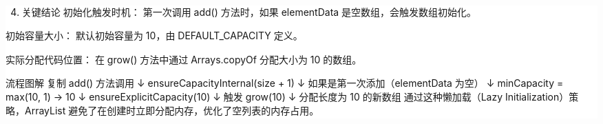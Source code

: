 4. 关键结论
初始化触发时机：
第一次调用 add() 方法时，如果 elementData 是空数组，会触发数组初始化。

初始容量大小：
默认初始容量为 10，由 DEFAULT_CAPACITY 定义。

实际分配代码位置：
在 grow() 方法中通过 Arrays.copyOf 分配大小为 10 的数组。

流程图解
复制
add() 方法调用
    ↓
ensureCapacityInternal(size + 1)
    ↓
如果是第一次添加（elementData 为空）
    ↓
minCapacity = max(10, 1) → 10
    ↓
ensureExplicitCapacity(10)
    ↓
触发 grow(10)
    ↓
分配长度为 10 的新数组
通过这种懒加载（Lazy Initialization）策略，ArrayList 避免了在创建时立即分配内存，优化了空列表的内存占用。
